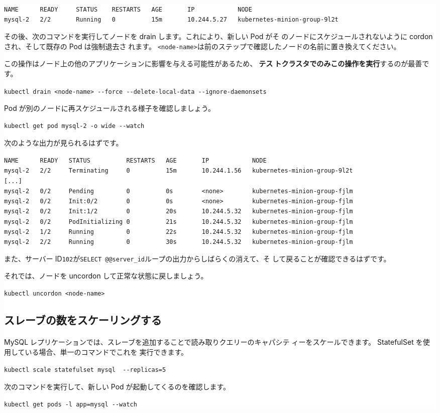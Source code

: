 ```
NAME      READY     STATUS    RESTARTS   AGE       IP            NODE
mysql-2   2/2       Running   0          15m       10.244.5.27   kubernetes-minion-group-9l2t
```

その後、次のコマンドを実行してノードを drain します。これにより、新しい Pod がそ
のノードにスケジュールされないように cordon され、そして既存の Pod は強制退去さ
れます。 `<node-name>`は前のステップで確認したノードの名前に置き換えてください。

この操作はノード上の他のアプリケーションに影響を与える可能性があるため、 **テス
トクラスタでのみこの操作を実行**するのが最善です。

```shell
kubectl drain <node-name> --force --delete-local-data --ignore-daemonsets
```

Pod が別のノードに再スケジュールされる様子を確認しましょう。

```shell
kubectl get pod mysql-2 -o wide --watch
```

次のような出力が見られるはずです。

```
NAME      READY   STATUS          RESTARTS   AGE       IP            NODE
mysql-2   2/2     Terminating     0          15m       10.244.1.56   kubernetes-minion-group-9l2t
[...]
mysql-2   0/2     Pending         0          0s        <none>        kubernetes-minion-group-fjlm
mysql-2   0/2     Init:0/2        0          0s        <none>        kubernetes-minion-group-fjlm
mysql-2   0/2     Init:1/2        0          20s       10.244.5.32   kubernetes-minion-group-fjlm
mysql-2   0/2     PodInitializing 0          21s       10.244.5.32   kubernetes-minion-group-fjlm
mysql-2   1/2     Running         0          22s       10.244.5.32   kubernetes-minion-group-fjlm
mysql-2   2/2     Running         0          30s       10.244.5.32   kubernetes-minion-group-fjlm
```

また、サーバー ID`102`が`SELECT @@server_id`ループの出力からしばらくの消えて、そ
して戻ることが確認できるはずです。

それでは、ノードを uncordon して正常な状態に戻しましょう。

```shell
kubectl uncordon <node-name>
```

## スレーブの数をスケーリングする

MySQL レプリケーションでは、スレーブを追加することで読み取りクエリーのキャパシテ
ィーをスケールできます。 StatefulSet を使用している場合、単一のコマンドでこれを
実行できます。

```shell
kubectl scale statefulset mysql  --replicas=5
```

次のコマンドを実行して、新しい Pod が起動してくるのを確認します。

```shell
kubectl get pods -l app=mysql --watch
```
